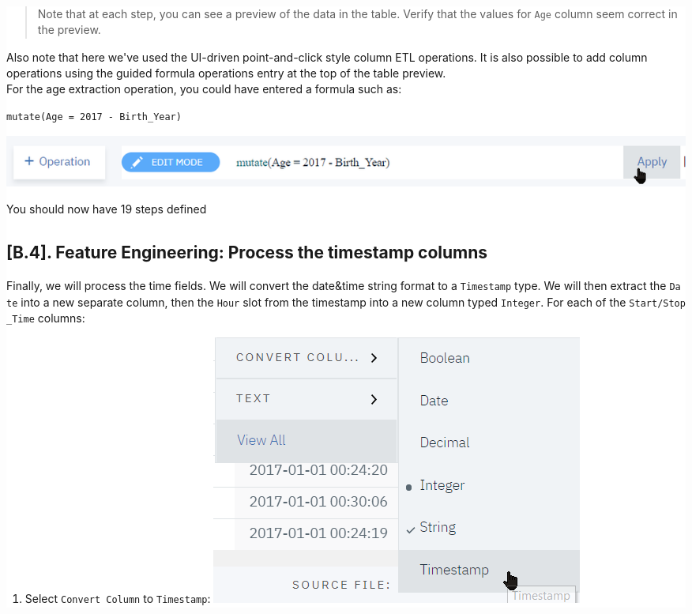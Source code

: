 > Note that at each step, you can see a preview of the data in the table.
Verify that the values for `Age` column seem correct in the preview.

Also note that here we've used the UI-driven point-and-click style column ETL operations. It is also possible to add column operations using the guided formula operations entry at the top of the table preview.   
For the age extraction operation, you could have entered a formula such as:
```
mutate(Age = 2017 - Birth_Year)
```
![](Lab1-GettingStarted.assets/20180723_c1f47cc7.png)

You should now have 19 steps defined

## [B.4]. Feature Engineering: Process the timestamp columns
Finally, we will process the time fields. We will convert the date&time string format to a `Timestamp` type. We will then extract the `Date` into a new separate column, then the `Hour` slot from the timestamp into a new column typed `Integer`. For each of the `Start/Stop_Time` columns:

1. Select `Convert Column` to `Timestamp`: ![](Lab1-GettingStarted.assets/20180924_0e674862.png)